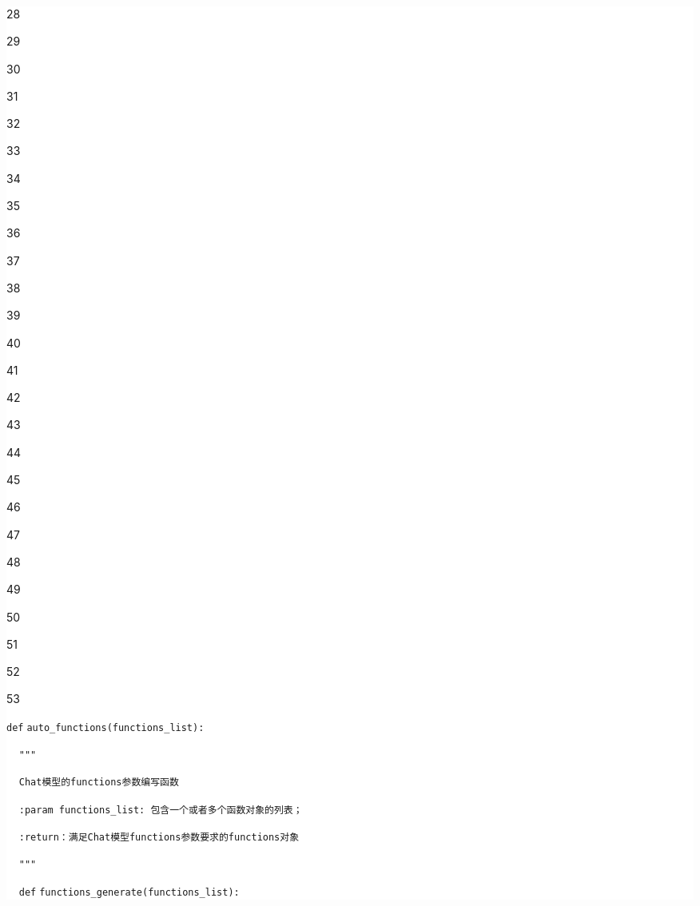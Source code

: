 28

29

30

31

32

33

34

35

36

37

38

39

40

41

42

43

44

45

46

47

48

49

50

51

52

53

`def` `auto_functions(functions_list):`

    `"""`

    `Chat模型的functions参数编写函数`

    `:param functions_list: 包含一个或者多个函数对象的列表；`

    `:return：满足Chat模型functions参数要求的functions对象`

    `"""`

    `def` `functions_generate(functions_list):`
